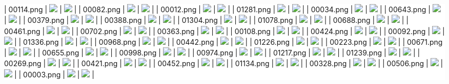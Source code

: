 | 00114.png | ![]({{site.baseurl}}/images/monet-to-photo-512-small-idt/real_A/00114.png) | ![]({{site.baseurl}}/images/monet-to-photo-512-small-idt/fake_B/00114.png) | 
| 00082.png | ![]({{site.baseurl}}/images/monet-to-photo-512-small-idt/real_A/00082.png) | ![]({{site.baseurl}}/images/monet-to-photo-512-small-idt/fake_B/00082.png) | 
| 00012.png | ![]({{site.baseurl}}/images/monet-to-photo-512-small-idt/real_A/00012.png) | ![]({{site.baseurl}}/images/monet-to-photo-512-small-idt/fake_B/00012.png) | 
| 01281.png | ![]({{site.baseurl}}/images/monet-to-photo-512-small-idt/real_A/01281.png) | ![]({{site.baseurl}}/images/monet-to-photo-512-small-idt/fake_B/01281.png) | 
| 00034.png | ![]({{site.baseurl}}/images/monet-to-photo-512-small-idt/real_A/00034.png) | ![]({{site.baseurl}}/images/monet-to-photo-512-small-idt/fake_B/00034.png) | 
| 00643.png | ![]({{site.baseurl}}/images/monet-to-photo-512-small-idt/real_A/00643.png) | ![]({{site.baseurl}}/images/monet-to-photo-512-small-idt/fake_B/00643.png) | 
| 00379.png | ![]({{site.baseurl}}/images/monet-to-photo-512-small-idt/real_A/00379.png) | ![]({{site.baseurl}}/images/monet-to-photo-512-small-idt/fake_B/00379.png) | 
| 00388.png | ![]({{site.baseurl}}/images/monet-to-photo-512-small-idt/real_A/00388.png) | ![]({{site.baseurl}}/images/monet-to-photo-512-small-idt/fake_B/00388.png) | 
| 01304.png | ![]({{site.baseurl}}/images/monet-to-photo-512-small-idt/real_A/01304.png) | ![]({{site.baseurl}}/images/monet-to-photo-512-small-idt/fake_B/01304.png) | 
| 01078.png | ![]({{site.baseurl}}/images/monet-to-photo-512-small-idt/real_A/01078.png) | ![]({{site.baseurl}}/images/monet-to-photo-512-small-idt/fake_B/01078.png) | 
| 00688.png | ![]({{site.baseurl}}/images/monet-to-photo-512-small-idt/real_A/00688.png) | ![]({{site.baseurl}}/images/monet-to-photo-512-small-idt/fake_B/00688.png) | 
| 00461.png | ![]({{site.baseurl}}/images/monet-to-photo-512-small-idt/real_A/00461.png) | ![]({{site.baseurl}}/images/monet-to-photo-512-small-idt/fake_B/00461.png) | 
| 00702.png | ![]({{site.baseurl}}/images/monet-to-photo-512-small-idt/real_A/00702.png) | ![]({{site.baseurl}}/images/monet-to-photo-512-small-idt/fake_B/00702.png) | 
| 00363.png | ![]({{site.baseurl}}/images/monet-to-photo-512-small-idt/real_A/00363.png) | ![]({{site.baseurl}}/images/monet-to-photo-512-small-idt/fake_B/00363.png) | 
| 00108.png | ![]({{site.baseurl}}/images/monet-to-photo-512-small-idt/real_A/00108.png) | ![]({{site.baseurl}}/images/monet-to-photo-512-small-idt/fake_B/00108.png) | 
| 00424.png | ![]({{site.baseurl}}/images/monet-to-photo-512-small-idt/real_A/00424.png) | ![]({{site.baseurl}}/images/monet-to-photo-512-small-idt/fake_B/00424.png) | 
| 00092.png | ![]({{site.baseurl}}/images/monet-to-photo-512-small-idt/real_A/00092.png) | ![]({{site.baseurl}}/images/monet-to-photo-512-small-idt/fake_B/00092.png) | 
| 01336.png | ![]({{site.baseurl}}/images/monet-to-photo-512-small-idt/real_A/01336.png) | ![]({{site.baseurl}}/images/monet-to-photo-512-small-idt/fake_B/01336.png) | 
| 00968.png | ![]({{site.baseurl}}/images/monet-to-photo-512-small-idt/real_A/00968.png) | ![]({{site.baseurl}}/images/monet-to-photo-512-small-idt/fake_B/00968.png) | 
| 00442.png | ![]({{site.baseurl}}/images/monet-to-photo-512-small-idt/real_A/00442.png) | ![]({{site.baseurl}}/images/monet-to-photo-512-small-idt/fake_B/00442.png) | 
| 01226.png | ![]({{site.baseurl}}/images/monet-to-photo-512-small-idt/real_A/01226.png) | ![]({{site.baseurl}}/images/monet-to-photo-512-small-idt/fake_B/01226.png) | 
| 00223.png | ![]({{site.baseurl}}/images/monet-to-photo-512-small-idt/real_A/00223.png) | ![]({{site.baseurl}}/images/monet-to-photo-512-small-idt/fake_B/00223.png) | 
| 00671.png | ![]({{site.baseurl}}/images/monet-to-photo-512-small-idt/real_A/00671.png) | ![]({{site.baseurl}}/images/monet-to-photo-512-small-idt/fake_B/00671.png) | 
| 00655.png | ![]({{site.baseurl}}/images/monet-to-photo-512-small-idt/real_A/00655.png) | ![]({{site.baseurl}}/images/monet-to-photo-512-small-idt/fake_B/00655.png) | 
| 00998.png | ![]({{site.baseurl}}/images/monet-to-photo-512-small-idt/real_A/00998.png) | ![]({{site.baseurl}}/images/monet-to-photo-512-small-idt/fake_B/00998.png) | 
| 00974.png | ![]({{site.baseurl}}/images/monet-to-photo-512-small-idt/real_A/00974.png) | ![]({{site.baseurl}}/images/monet-to-photo-512-small-idt/fake_B/00974.png) | 
| 01217.png | ![]({{site.baseurl}}/images/monet-to-photo-512-small-idt/real_A/01217.png) | ![]({{site.baseurl}}/images/monet-to-photo-512-small-idt/fake_B/01217.png) | 
| 01239.png | ![]({{site.baseurl}}/images/monet-to-photo-512-small-idt/real_A/01239.png) | ![]({{site.baseurl}}/images/monet-to-photo-512-small-idt/fake_B/01239.png) | 
| 00269.png | ![]({{site.baseurl}}/images/monet-to-photo-512-small-idt/real_A/00269.png) | ![]({{site.baseurl}}/images/monet-to-photo-512-small-idt/fake_B/00269.png) | 
| 00421.png | ![]({{site.baseurl}}/images/monet-to-photo-512-small-idt/real_A/00421.png) | ![]({{site.baseurl}}/images/monet-to-photo-512-small-idt/fake_B/00421.png) | 
| 00452.png | ![]({{site.baseurl}}/images/monet-to-photo-512-small-idt/real_A/00452.png) | ![]({{site.baseurl}}/images/monet-to-photo-512-small-idt/fake_B/00452.png) | 
| 01134.png | ![]({{site.baseurl}}/images/monet-to-photo-512-small-idt/real_A/01134.png) | ![]({{site.baseurl}}/images/monet-to-photo-512-small-idt/fake_B/01134.png) | 
| 00328.png | ![]({{site.baseurl}}/images/monet-to-photo-512-small-idt/real_A/00328.png) | ![]({{site.baseurl}}/images/monet-to-photo-512-small-idt/fake_B/00328.png) | 
| 00506.png | ![]({{site.baseurl}}/images/monet-to-photo-512-small-idt/real_A/00506.png) | ![]({{site.baseurl}}/images/monet-to-photo-512-small-idt/fake_B/00506.png) | 
| 00003.png | ![]({{site.baseurl}}/images/monet-to-photo-512-small-idt/real_A/00003.png) | ![]({{site.baseurl}}/images/monet-to-photo-512-small-idt/fake_B/00003.png) | 
